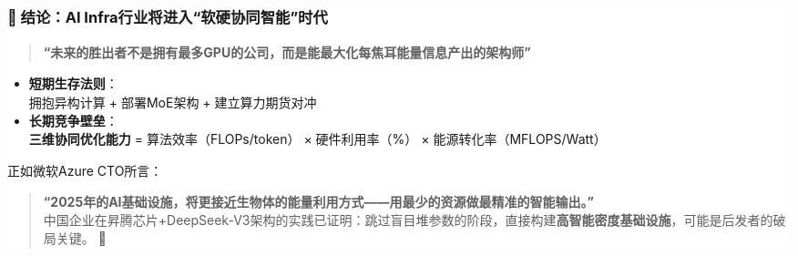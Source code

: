 
### 🔮 结论：AI Infra行业将进入“软硬协同智能”时代  
> **“未来的胜出者不是拥有最多GPU的公司，而是能最大化每焦耳能量信息产出的架构师”**  

- **短期生存法则**：  
  拥抱异构计算 + 部署MoE架构 + 建立算力期货对冲  
- **长期竞争壁垒**：  
  **三维协同优化能力** = 算法效率（FLOPs/token） × 硬件利用率（%） × 能源转化率（MFLOPS/Watt）  

正如微软Azure CTO所言：  
> **“2025年的AI基础设施，将更接近生物体的能量利用方式——用最少的资源做最精准的智能输出。”**  
中国企业在昇腾芯片+DeepSeek-V3架构的实践已证明：跳过盲目堆参数的阶段，直接构建**高智能密度基础设施**，可能是后发者的破局关键。 💪